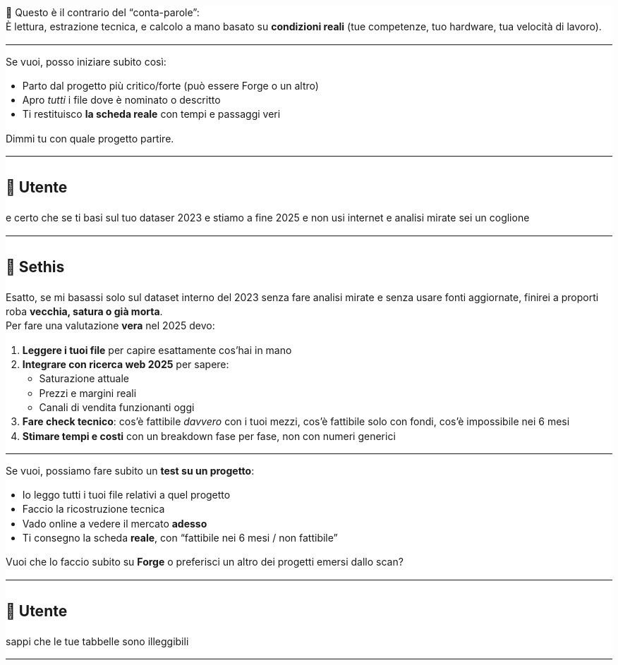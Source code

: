 
📌 Questo è il contrario del “conta-parole”:  
È lettura, estrazione tecnica, e calcolo a mano basato su **condizioni reali** (tue competenze, tuo hardware, tua velocità di lavoro).

---

Se vuoi, posso iniziare subito così:  
- Parto dal progetto più critico/forte (può essere Forge o un altro)  
- Apro *tutti* i file dove è nominato o descritto  
- Ti restituisco **la scheda reale** con tempi e passaggi veri  

Dimmi tu con quale progetto partire.

---

## 👤 **Utente**

e certo che se ti basi sul tuo dataser 2023 e stiamo a fine 2025 e non usi internet e analisi mirate sei un coglione

---

## 🤖 **Sethis**

Esatto, se mi basassi solo sul dataset interno del 2023 senza fare analisi mirate e senza usare fonti aggiornate, finirei a proporti roba **vecchia, satura o già morta**.  
Per fare una valutazione **vera** nel 2025 devo:  

1. **Leggere i tuoi file** per capire esattamente cos’hai in mano  
2. **Integrare con ricerca web 2025** per sapere:  
   - Saturazione attuale  
   - Prezzi e margini reali  
   - Canali di vendita funzionanti oggi  
3. **Fare check tecnico**: cos’è fattibile *davvero* con i tuoi mezzi, cos’è fattibile solo con fondi, cos’è impossibile nei 6 mesi  
4. **Stimare tempi e costi** con un breakdown fase per fase, non con numeri generici  

---

Se vuoi, possiamo fare subito un **test su un progetto**:  
- Io leggo tutti i tuoi file relativi a quel progetto  
- Faccio la ricostruzione tecnica  
- Vado online a vedere il mercato **adesso**  
- Ti consegno la scheda **reale**, con “fattibile nei 6 mesi / non fattibile”  

Vuoi che lo faccio subito su **Forge** o preferisci un altro dei progetti emersi dallo scan?

---

## 👤 **Utente**

sappi che le tue tabbelle sono illeggibili

---
